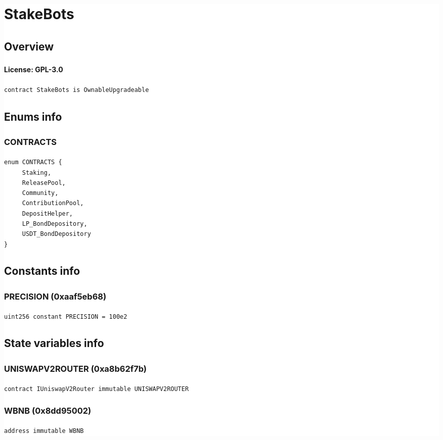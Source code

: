 # StakeBots

## Overview

#### License: GPL-3.0

```solidity
contract StakeBots is OwnableUpgradeable
```


## Enums info

### CONTRACTS

```solidity
enum CONTRACTS {
	 Staking,
	 ReleasePool,
	 Community,
	 ContributionPool,
	 DepositHelper,
	 LP_BondDepository,
	 USDT_BondDepository
}
```


## Constants info

### PRECISION (0xaaf5eb68)

```solidity
uint256 constant PRECISION = 100e2
```


## State variables info

### UNISWAPV2ROUTER (0xa8b62f7b)

```solidity
contract IUniswapV2Router immutable UNISWAPV2ROUTER
```


### WBNB (0x8dd95002)

```solidity
address immutable WBNB
```
